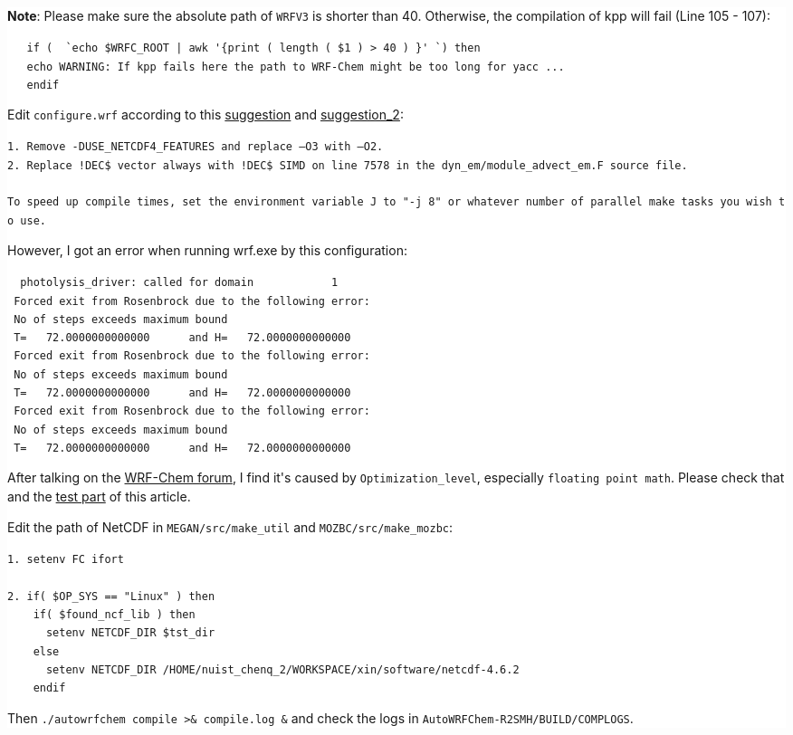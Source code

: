 **Note**: Please make sure the absolute path of `WRFV3` is shorter than 40. Otherwise, the compilation of kpp will fail (Line 105 - 107):

```
   if (  `echo $WRFC_ROOT | awk '{print ( length ( $1 ) > 40 ) }' `) then
   echo WARNING: If kpp fails here the path to WRF-Chem might be too long for yacc ...
   endif
```

Edit `configure.wrf` according to this [suggestion](https://software.intel.com/en-us/articles/wrf-conus12km-on-intel-xeon-phi-coprocessors-and-intel-xeon-processors) and [suggestion_2](http://www.nscc-gz.cn/newsdetail.html?6137):

```
1. Remove -DUSE_NETCDF4_FEATURES and replace –O3 with –O2.
2. Replace !DEC$ vector always with !DEC$ SIMD on line 7578 in the dyn_em/module_advect_em.F source file.

To speed up compile times, set the environment variable J to "-j 8" or whatever number of parallel make tasks you wish to use.
```

However, I got an error when running wrf.exe by this configuration:

```
  photolysis_driver: called for domain            1
 Forced exit from Rosenbrock due to the following error:
 No of steps exceeds maximum bound
 T=   72.0000000000000      and H=   72.0000000000000
 Forced exit from Rosenbrock due to the following error:
 No of steps exceeds maximum bound
 T=   72.0000000000000      and H=   72.0000000000000
 Forced exit from Rosenbrock due to the following error:
 No of steps exceeds maximum bound
 T=   72.0000000000000      and H=   72.0000000000000
```

After talking on the [WRF-Chem forum](http://forum.mmm.ucar.edu/phpBB3/viewtopic.php?f=83&t=502&sid=396fc1435fec08cb4a0fc7393d230b65#p1576), I find it's caused by `Optimization_level`, especially `floating point math`. Please check that and the [test part](https://dreambooker.site/2018/12/07/Installing-libraries-and-automating-WRF-Chem/#Test) of this article.

Edit the path of NetCDF in `MEGAN/src/make_util` and `MOZBC/src/make_mozbc`:

```
1. setenv FC ifort

2. if( $OP_SYS == "Linux" ) then
    if( $found_ncf_lib ) then
      setenv NETCDF_DIR $tst_dir
    else
      setenv NETCDF_DIR /HOME/nuist_chenq_2/WORKSPACE/xin/software/netcdf-4.6.2
    endif
```

Then `./autowrfchem compile >& compile.log &` and check the logs in `AutoWRFChem-R2SMH/BUILD/COMPLOGS`.
